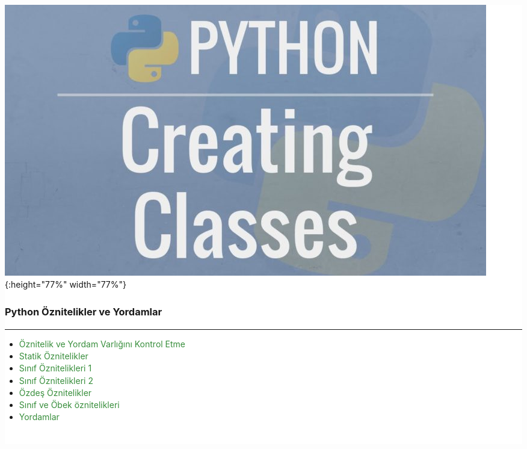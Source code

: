 
![Python &bull; Sınıflar.](/images/python-oop.jpg "Python &bull; Sınıflar."){:height="77%" width="77%"}




<h3 id="C8">Python Öznitelikler ve Yordamlar</h3><hr>


<div class="w3-panel w3-card w3-light-grey">
  <div class="w3-container w3-white">
    <p>
    <ul class="w3-ul w3-card-4" style="width:85%">
      <li><a href="#C83" style="text-decoration: none; color:#388E3C; cursor:pointer">Öznitelik ve Yordam Varlığını Kontrol Etme</a></li>
      <li><a href="#C861" style="text-decoration: none; color:#388E3C; cursor:pointer">Statik Öznitelikler</a></li>
      <li><a href="#C88" style="text-decoration: none; color:#388E3C; cursor:pointer">Sınıf Öznitelikleri 1</a></li>
      <li><a href="#C89" style="text-decoration: none; color:#388E3C; cursor:pointer">Sınıf Öznitelikleri 2</a></li>
      <li><a href="#C90" style="text-decoration: none; color:#388E3C; cursor:pointer">Özdeş Öznitelikler</a></li>
      <li><a href="#C91" style="text-decoration: none; color:#388E3C; cursor:pointer">Sınıf ve Öbek öznitelikleri</a></li>
      <li><a href="#C86" style="text-decoration: none; color:#388E3C; cursor:pointer"><i class="fas fa-list"></i> Yordamlar</a></li>
    </ul>
    </p>
  </div>
</div>
<br>
